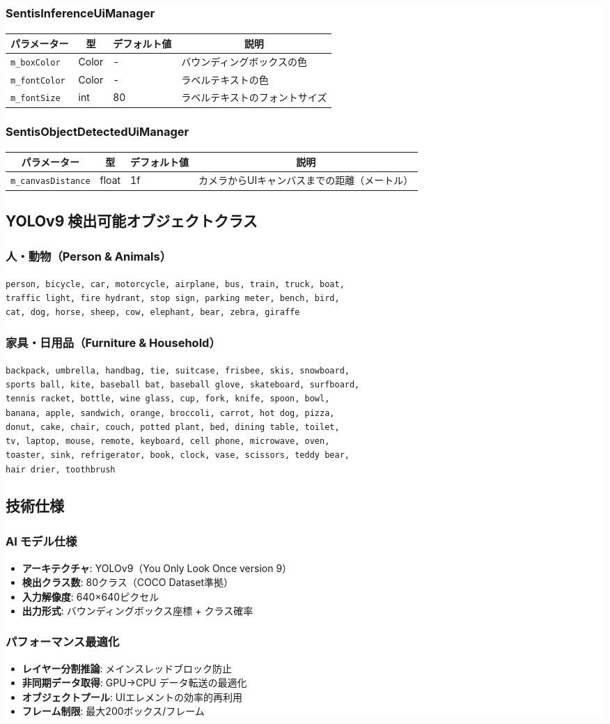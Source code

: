 ### SentisInferenceUiManager
| パラメーター | 型 | デフォルト値 | 説明 |
|--------------|-----|-------------|------|
| `m_boxColor` | Color | - | バウンディングボックスの色 |
| `m_fontColor` | Color | - | ラベルテキストの色 |
| `m_fontSize` | int | 80 | ラベルテキストのフォントサイズ |

### SentisObjectDetectedUiManager
| パラメーター | 型 | デフォルト値 | 説明 |
|--------------|-----|-------------|------|
| `m_canvasDistance` | float | 1f | カメラからUIキャンバスまでの距離（メートル） |

## YOLOv9 検出可能オブジェクトクラス

### 人・動物（Person & Animals）
```
person, bicycle, car, motorcycle, airplane, bus, train, truck, boat,
traffic light, fire hydrant, stop sign, parking meter, bench, bird,
cat, dog, horse, sheep, cow, elephant, bear, zebra, giraffe
```

### 家具・日用品（Furniture & Household）
```
backpack, umbrella, handbag, tie, suitcase, frisbee, skis, snowboard,
sports ball, kite, baseball bat, baseball glove, skateboard, surfboard,
tennis racket, bottle, wine glass, cup, fork, knife, spoon, bowl,
banana, apple, sandwich, orange, broccoli, carrot, hot dog, pizza,
donut, cake, chair, couch, potted plant, bed, dining table, toilet,
tv, laptop, mouse, remote, keyboard, cell phone, microwave, oven,
toaster, sink, refrigerator, book, clock, vase, scissors, teddy bear,
hair drier, toothbrush
```

## 技術仕様

### AI モデル仕様
- **アーキテクチャ**: YOLOv9（You Only Look Once version 9）
- **検出クラス数**: 80クラス（COCO Dataset準拠）
- **入力解像度**: 640×640ピクセル
- **出力形式**: バウンディングボックス座標 + クラス確率

### パフォーマンス最適化
- **レイヤー分割推論**: メインスレッドブロック防止
- **非同期データ取得**: GPU→CPU データ転送の最適化
- **オブジェクトプール**: UIエレメントの効率的再利用
- **フレーム制限**: 最大200ボックス/フレーム
